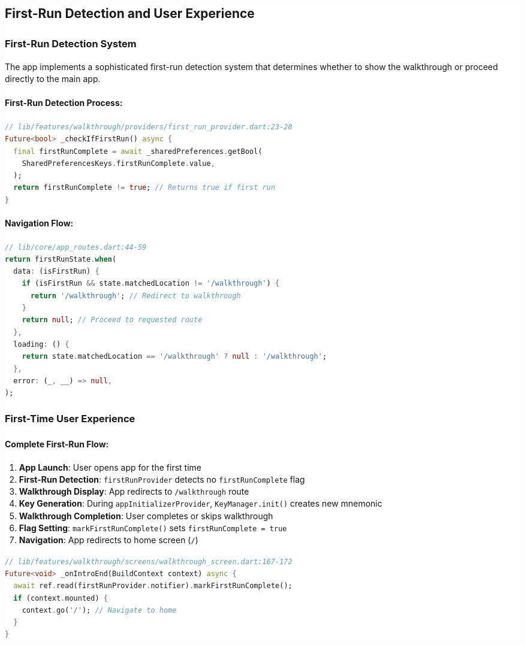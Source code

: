 
## First-Run Detection and User Experience

### First-Run Detection System

The app implements a sophisticated first-run detection system that determines whether to show the walkthrough or proceed directly to the main app.

#### **First-Run Detection Process**:
```dart
// lib/features/walkthrough/providers/first_run_provider.dart:23-28
Future<bool> _checkIfFirstRun() async {
  final firstRunComplete = await _sharedPreferences.getBool(
    SharedPreferencesKeys.firstRunComplete.value,
  );
  return firstRunComplete != true; // Returns true if first run
}
```

#### **Navigation Flow**:
```dart
// lib/core/app_routes.dart:44-59
return firstRunState.when(
  data: (isFirstRun) {
    if (isFirstRun && state.matchedLocation != '/walkthrough') {
      return '/walkthrough'; // Redirect to walkthrough
    }
    return null; // Proceed to requested route
  },
  loading: () {
    return state.matchedLocation == '/walkthrough' ? null : '/walkthrough';
  },
  error: (_, __) => null,
);
```

### First-Time User Experience

#### **Complete First-Run Flow**:
1. **App Launch**: User opens app for the first time
2. **First-Run Detection**: `firstRunProvider` detects no `firstRunComplete` flag
3. **Walkthrough Display**: App redirects to `/walkthrough` route
4. **Key Generation**: During `appInitializerProvider`, `KeyManager.init()` creates new mnemonic
5. **Walkthrough Completion**: User completes or skips walkthrough
6. **Flag Setting**: `markFirstRunComplete()` sets `firstRunComplete = true`
7. **Navigation**: App redirects to home screen (`/`)

```dart
// lib/features/walkthrough/screens/walkthrough_screen.dart:167-172
Future<void> _onIntroEnd(BuildContext context) async {
  await ref.read(firstRunProvider.notifier).markFirstRunComplete();
  if (context.mounted) {
    context.go('/'); // Navigate to home
  }
}
```
